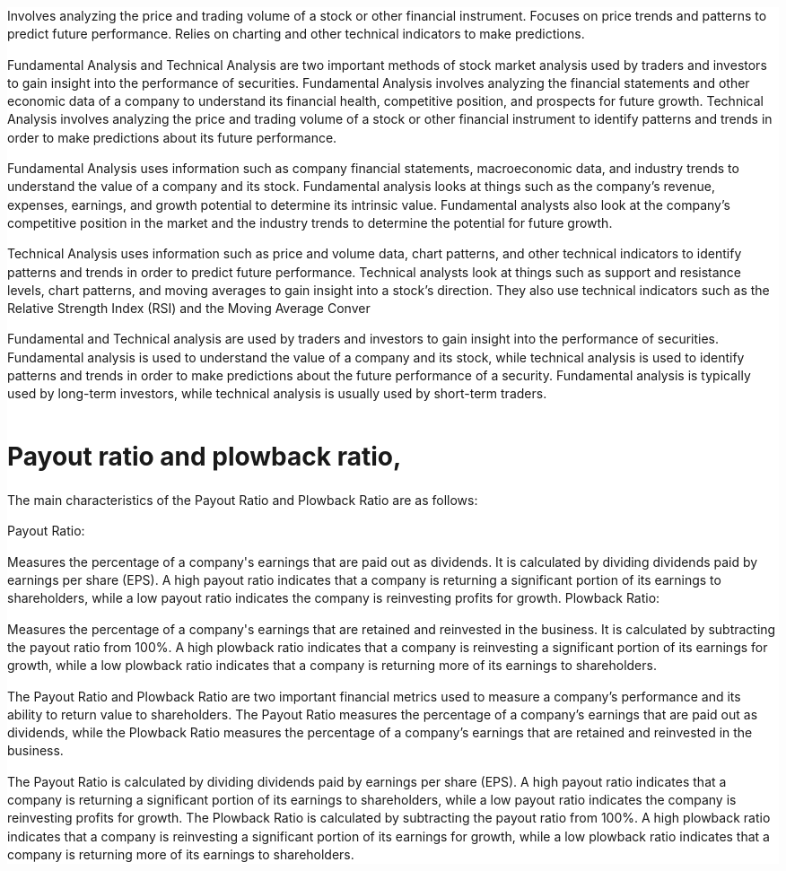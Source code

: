Involves analyzing the price and trading volume of a stock or other financial instrument.
Focuses on price trends and patterns to predict future performance.
Relies on charting and other technical indicators to make predictions.

Fundamental Analysis and Technical Analysis are two important methods of stock market analysis used by traders and investors to gain insight into the performance of securities. Fundamental Analysis involves analyzing the financial statements and other economic data of a company to understand its financial health, competitive position, and prospects for future growth. Technical Analysis involves analyzing the price and trading volume of a stock or other financial instrument to identify patterns and trends in order to make predictions about its future performance.

Fundamental Analysis uses information such as company financial statements, macroeconomic data, and industry trends to understand the value of a company and its stock. Fundamental analysis looks at things such as the company’s revenue, expenses, earnings, and growth potential to determine its intrinsic value. Fundamental analysts also look at the company’s competitive position in the market and the industry trends to determine the potential for future growth.

Technical Analysis uses information such as price and volume data, chart patterns, and other technical indicators to identify patterns and trends in order to predict future performance. Technical analysts look at things such as support and resistance levels, chart patterns, and moving averages to gain insight into a stock’s direction. They also use technical indicators such as the Relative Strength Index (RSI) and the Moving Average Conver

Fundamental and Technical analysis are used by traders and investors to gain insight into the performance of securities. Fundamental analysis is used to understand the value of a company and its stock, while technical analysis is used to identify patterns and trends in order to make predictions about the future performance of a security. Fundamental analysis is typically used by long-term investors, while technical analysis is usually used by short-term traders.

# Payout ratio and plowback ratio,

The main characteristics of the Payout Ratio and Plowback Ratio are as follows:

Payout Ratio:

Measures the percentage of a company's earnings that are paid out as dividends.
It is calculated by dividing dividends paid by earnings per share (EPS).
A high payout ratio indicates that a company is returning a significant portion of its earnings to shareholders, while a low payout ratio indicates the company is reinvesting profits for growth.
Plowback Ratio:

Measures the percentage of a company's earnings that are retained and reinvested in the business.
It is calculated by subtracting the payout ratio from 100%.
A high plowback ratio indicates that a company is reinvesting a significant portion of its earnings for growth, while a low plowback ratio indicates that a company is returning more of its earnings to shareholders.

The Payout Ratio and Plowback Ratio are two important financial metrics used to measure a company’s performance and its ability to return value to shareholders. The Payout Ratio measures the percentage of a company’s earnings that are paid out as dividends, while the Plowback Ratio measures the percentage of a company’s earnings that are retained and reinvested in the business.

The Payout Ratio is calculated by dividing dividends paid by earnings per share (EPS). A high payout ratio indicates that a company is returning a significant portion of its earnings to shareholders, while a low payout ratio indicates the company is reinvesting profits for growth. The Plowback Ratio is calculated by subtracting the payout ratio from 100%. A high plowback ratio indicates that a company is reinvesting a significant portion of its earnings for growth, while a low plowback ratio indicates that a company is returning more of its earnings to shareholders.
